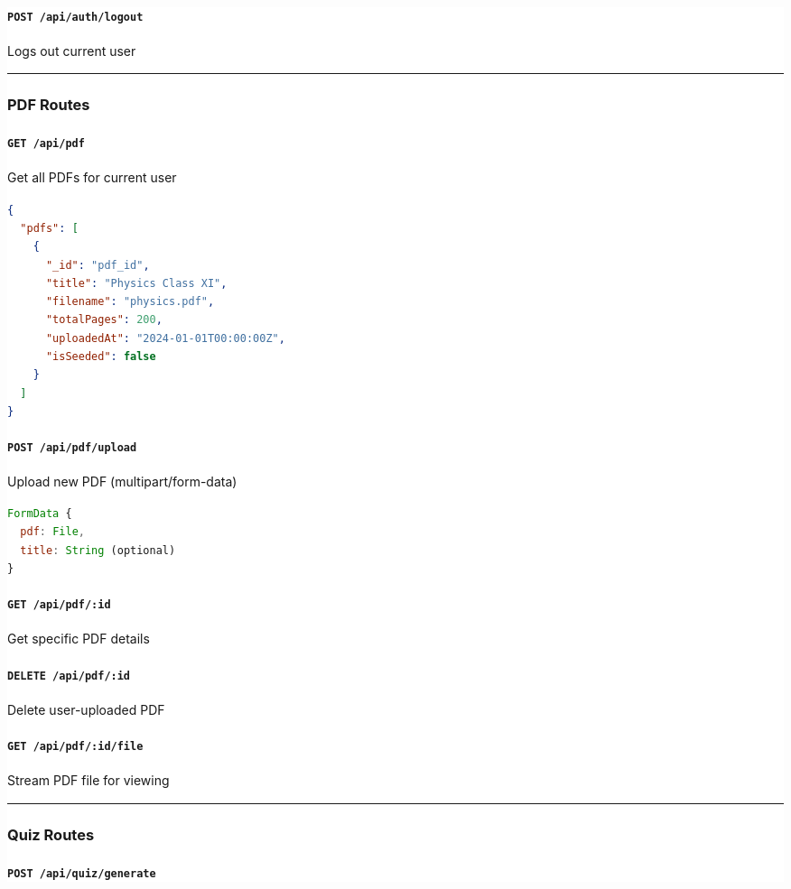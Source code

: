 #### `POST /api/auth/logout`

Logs out current user

---

### **PDF Routes**

#### `GET /api/pdf`

Get all PDFs for current user

```json
{
  "pdfs": [
    {
      "_id": "pdf_id",
      "title": "Physics Class XI",
      "filename": "physics.pdf",
      "totalPages": 200,
      "uploadedAt": "2024-01-01T00:00:00Z",
      "isSeeded": false
    }
  ]
}
```

#### `POST /api/pdf/upload`

Upload new PDF (multipart/form-data)

```javascript
FormData {
  pdf: File,
  title: String (optional)
}
```

#### `GET /api/pdf/:id`

Get specific PDF details

#### `DELETE /api/pdf/:id`

Delete user-uploaded PDF

#### `GET /api/pdf/:id/file`

Stream PDF file for viewing

---

### **Quiz Routes**

#### `POST /api/quiz/generate`
